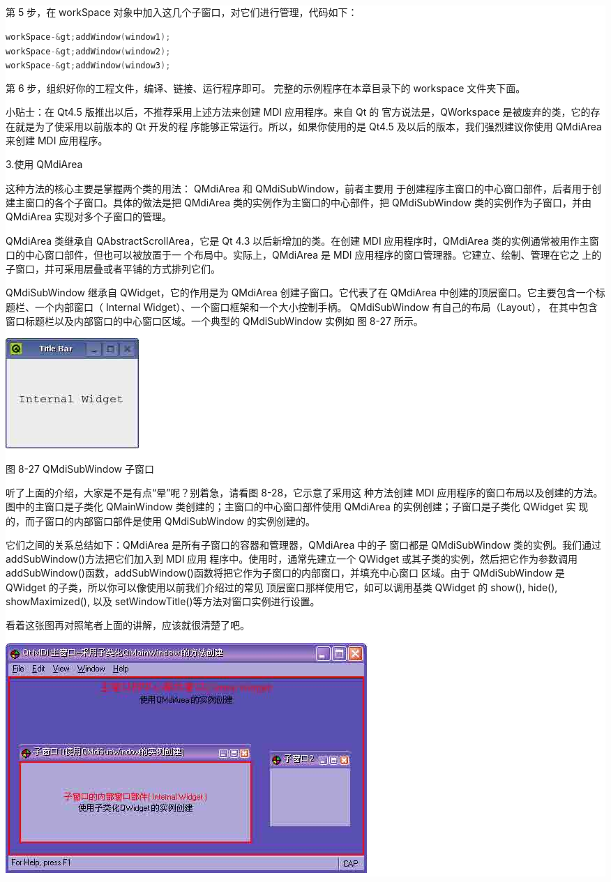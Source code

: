 第 5 步，在 workSpace 对象中加入这几个子窗口，对它们进行管理，代码如下：

```cpp
workSpace-&gt;addWindow(window1); 
workSpace-&gt;addWindow(window2); 
workSpace-&gt;addWindow(window3); 
```

第 6 步，组织好你的工程文件，编译、链接、运行程序即可。 完整的示例程序在本章目录下的 workspace 文件夹下面。

小贴士：在 Qt4.5 版推出以后，不推荐采用上述方法来创建 MDI 应用程序。来自 Qt 的 官方说法是，QWorkspace 是被废弃的类，它的存在就是为了使采用以前版本的 Qt 开发的程 序能够正常运行。所以，如果你使用的是 Qt4.5 及以后的版本，我们强烈建议你使用 QMdiArea 来创建 MDI 应用程序。

3.使用 QMdiArea

这种方法的核心主要是掌握两个类的用法： QMdiArea 和 QMdiSubWindow，前者主要用 于创建程序主窗口的中心窗口部件，后者用于创建主窗口的各个子窗口。具体的做法是把 QMdiArea 类的实例作为主窗口的中心部件，把 QMdiSubWindow 类的实例作为子窗口，并由 QMdiArea 实现对多个子窗口的管理。

QMdiArea 类继承自 QAbstractScrollArea，它是 Qt 4.3 以后新增加的类。在创建 MDI 应用程序时，QMdiArea 类的实例通常被用作主窗口的中心窗口部件，但也可以被放置于一 个布局中。实际上，QMdiArea 是 MDI 应用程序的窗口管理器。它建立、绘制、管理在它之 上的子窗口，并可采用层叠或者平铺的方式排列它们。

QMdiSubWindow 继承自 QWidget，它的作用是为 QMdiArea 创建子窗口。它代表了在 QMdiArea 中创建的顶层窗口。它主要包含一个标题栏、一个内部窗口（ Internal Widget）、一个窗口框架和一个大小控制手柄。 QMdiSubWindow 有自己的布局（Layout）， 在其中包含窗口标题栏以及内部窗口的中心窗口区域。一个典型的 QMdiSubWindow 实例如 图 8-27 所示。

![](img/qt245105.jpg)

图 8-27 QMdiSubWindow 子窗口

听了上面的介绍，大家是不是有点“晕”呢？别着急，请看图 8-28，它示意了采用这 种方法创建 MDI 应用程序的窗口布局以及创建的方法。图中的主窗口是子类化 QMainWindow 类创建的；主窗口的中心窗口部件使用 QMdiArea 的实例创建；子窗口是子类化 QWidget 实 现的，而子窗口的内部窗口部件是使用 QMdiSubWindow 的实例创建的。

它们之间的关系总结如下：QMdiArea 是所有子窗口的容器和管理器，QMdiArea 中的子 窗口都是 QMdiSubWindow 类的实例。我们通过 addSubWindow()方法把它们加入到 MDI 应用 程序中。使用时，通常先建立一个 QWidget 或其子类的实例，然后把它作为参数调用 addSubWindow()函数，addSubWindow()函数将把它作为子窗口的内部窗口，并填充中心窗口 区域。由于 QMdiSubWindow 是 QWidget 的子类，所以你可以像使用以前我们介绍过的常见 顶层窗口那样使用它，如可以调用基类 QWidget 的 show(), hide(), showMaximized(), 以及 setWindowTitle()等方法对窗口实例进行设置。

看着这张图再对照笔者上面的讲解，应该就很清楚了吧。

![](img/qt245711.jpg)

